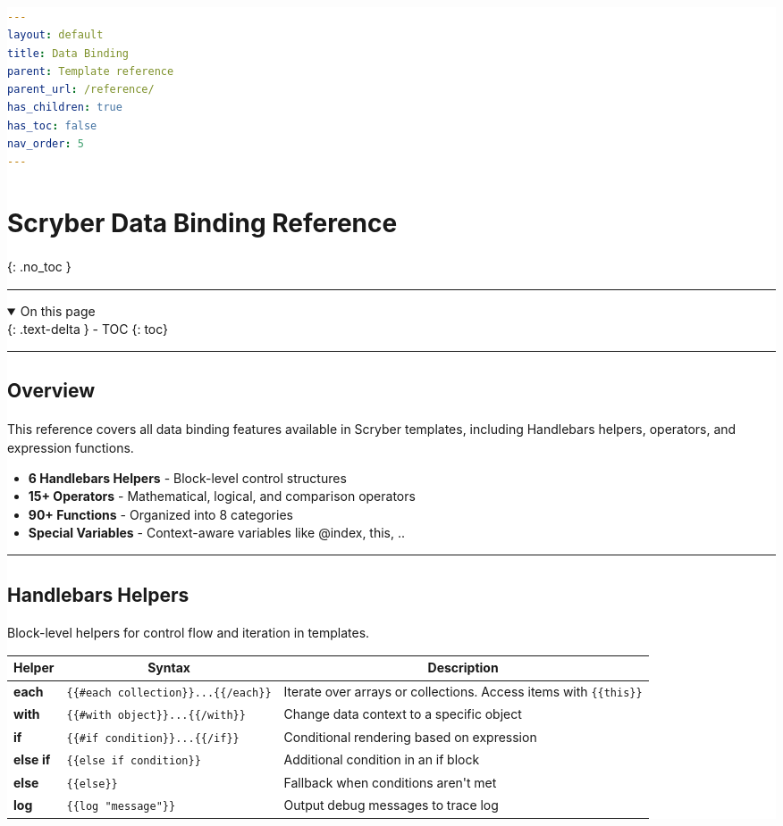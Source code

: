 ```yaml
---
layout: default
title: Data Binding
parent: Template reference
parent_url: /reference/
has_children: true
has_toc: false
nav_order: 5
---
```



# Scryber Data Binding Reference
{: .no_toc }

---

<details open class='top-toc' markdown="block">
  <summary>
    On this page
  </summary>
  {: .text-delta }
- TOC
{: toc}
</details>

---

## Overview

This reference covers all data binding features available in Scryber templates, including Handlebars helpers, operators, and expression functions.

- **6 Handlebars Helpers** - Block-level control structures
- **15+ Operators** - Mathematical, logical, and comparison operators
- **90+ Functions** - Organized into 8 categories
- **Special Variables** - Context-aware variables like @index, this, ..

---

## Handlebars Helpers

Block-level helpers for control flow and iteration in templates.

| Helper | Syntax | Description |
|--------|--------|-------------|
| **each** | `{{#each collection}}...{{/each}}` | Iterate over arrays or collections. Access items with `{{this}}` |
| **with** | `{{#with object}}...{{/with}}` | Change data context to a specific object |
| **if** | `{{#if condition}}...{{/if}}` | Conditional rendering based on expression |
| **else if** | `{{else if condition}}` | Additional condition in an if block |
| **else** | `{{else}}` | Fallback when conditions aren't met |
| **log** | `{{log "message"}}` | Output debug messages to trace log |
